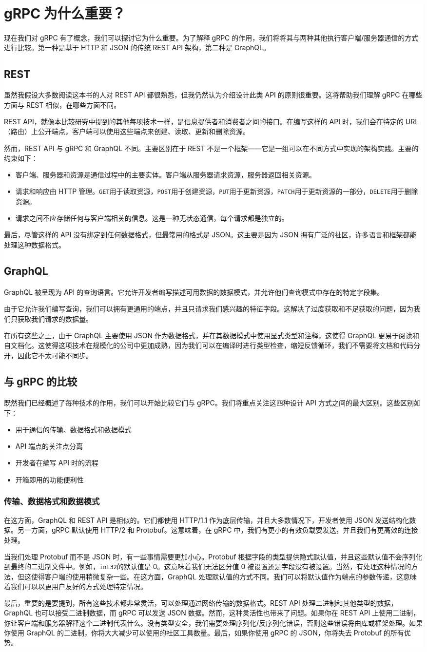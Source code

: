 # gRPC 为什么重要？

现在我们对 gRPC 有了概念，我们可以探讨它为什么重要。为了解释 gRPC 的作用，我们将将其与两种其他执行客户端/服务器通信的方式进行比较。第一种是基于 HTTP 和 JSON 的传统 REST API 架构，第二种是 GraphQL。

## REST

虽然我假设大多数阅读这本书的人对 REST API 都很熟悉，但我仍然认为介绍设计此类 API 的原则很重要。这将帮助我们理解 gRPC 在哪些方面与 REST 相似，在哪些方面不同。

REST API，就像本比较研究中提到的其他每项技术一样，是信息提供者和消费者之间的接口。在编写这样的 API 时，我们会在特定的 URL（路由）上公开端点，客户端可以使用这些端点来创建、读取、更新和删除资源。

然而，REST API 与 gRPC 和 GraphQL 不同。主要区别在于 REST 不是一个框架——它是一组可以在不同方式中实现的架构实践。主要的约束如下：

+   客户端、服务器和资源是通信过程中的主要实体。客户端从服务器请求资源，服务器返回相关资源。

+   请求和响应由 HTTP 管理。`GET`用于读取资源，`POST`用于创建资源，`PUT`用于更新资源，`PATCH`用于更新资源的一部分，`DELETE`用于删除资源。

+   请求之间不应存储任何与客户端相关的信息。这是一种无状态通信，每个请求都是独立的。

最后，尽管这样的 API 没有绑定到任何数据格式，但最常用的格式是 JSON。这主要是因为 JSON 拥有广泛的社区，许多语言和框架都能处理这种数据格式。

## GraphQL

GraphQL 被呈现为 API 的查询语言。它允许开发者编写描述可用数据的数据模式，并允许他们查询模式中存在的特定字段集。

由于它允许我们编写查询，我们可以拥有更通用的端点，并且只请求我们感兴趣的特征字段。这解决了过度获取和不足获取的问题，因为我们只获取我们请求的数据量。

在所有这些之上，由于 GraphQL 主要使用 JSON 作为数据格式，并在其数据模式中使用显式类型和注释，这使得 GraphQL 更易于阅读和自文档化。这使得这项技术在规模化的公司中更加成熟，因为我们可以在编译时进行类型检查，缩短反馈循环，我们不需要将文档和代码分开，因此它不太可能不同步。

## 与 gRPC 的比较

既然我们已经概述了每种技术的作用，我们可以开始比较它们与 gRPC。我们将重点关注这四种设计 API 方式之间的最大区别。这些区别如下：

+   用于通信的传输、数据格式和数据模式

+   API 端点的关注点分离

+   开发者在编写 API 时的流程

+   开箱即用的功能便利性

### 传输、数据格式和数据模式

在这方面，GraphQL 和 REST API 是相似的。它们都使用 HTTP/1.1 作为底层传输，并且大多数情况下，开发者使用 JSON 发送结构化数据。另一方面，gRPC 默认使用 HTTP/2 和 Protobuf。这意味着，在 gRPC 中，我们有更小的有效负载要发送，并且我们有更高效的连接处理。

当我们处理 Protobuf 而不是 JSON 时，有一些事情需要更加小心。Protobuf 根据字段的类型提供隐式默认值，并且这些默认值不会序列化到最终的二进制文件中。例如，`int32`的默认值是 0。这意味着我们无法区分值 0 被设置还是字段没有被设置。当然，有处理这种情况的方法，但这使得客户端的使用稍微复杂一些。在这方面，GraphQL 处理默认值的方式不同。我们可以将默认值作为端点的参数传递，这意味着我们可以以更用户友好的方式处理特定情况。

最后，重要的是要提到，所有这些技术都非常灵活，可以处理通过网络传输的数据格式。REST API 处理二进制和其他类型的数据，GraphQL 也可以接受二进制数据，而 gRPC 可以发送 JSON 数据。然而，这种灵活性也带来了问题。如果你在 REST API 上使用二进制，你让客户端和服务器解释这个二进制代表什么。没有类型安全，我们需要处理序列化/反序列化错误，否则这些错误将由库或框架处理。如果你使用 GraphQL 的二进制，你将大大减少可以使用的社区工具数量。最后，如果你使用 gRPC 的 JSON，你将失去 Protobuf 的所有优势。
